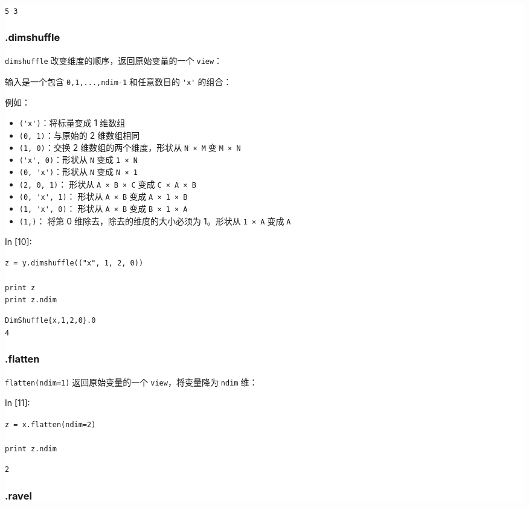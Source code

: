 ```
5 3

```

### .dimshuffle

`dimshuffle` 改变维度的顺序，返回原始变量的一个 `view`：

输入是一个包含 `0,1,...,ndim-1` 和任意数目的 `'x'` 的组合：

例如：

*   `('x')`：将标量变成 1 维数组
*   `(0, 1)`：与原始的 2 维数组相同
*   `(1, 0)`：交换 2 维数组的两个维度，形状从 `N × M` 变 `M × N`
*   `('x', 0)`：形状从 `N` 变成 `1 × N`
*   `(0, 'x')`：形状从 `N` 变成 `N × 1`
*   `(2, 0, 1)`： 形状从 `A × B × C` 变成 `C × A × B`
*   `(0, 'x', 1)`： 形状从 `A × B` 变成 `A × 1 × B`
*   `(1, 'x', 0)`： 形状从 `A × B` 变成 `B × 1 × A`
*   `(1,)`： 将第 0 维除去，除去的维度的大小必须为 1。形状从 `1 × A` 变成 `A`

In [10]:

```
z = y.dimshuffle(("x", 1, 2, 0))

print z
print z.ndim

```

```
DimShuffle{x,1,2,0}.0
4

```

### .flatten

`flatten(ndim=1)` 返回原始变量的一个 `view`，将变量降为 `ndim` 维：

In [11]:

```
z = x.flatten(ndim=2)

print z.ndim

```

```
2

```

### .ravel
